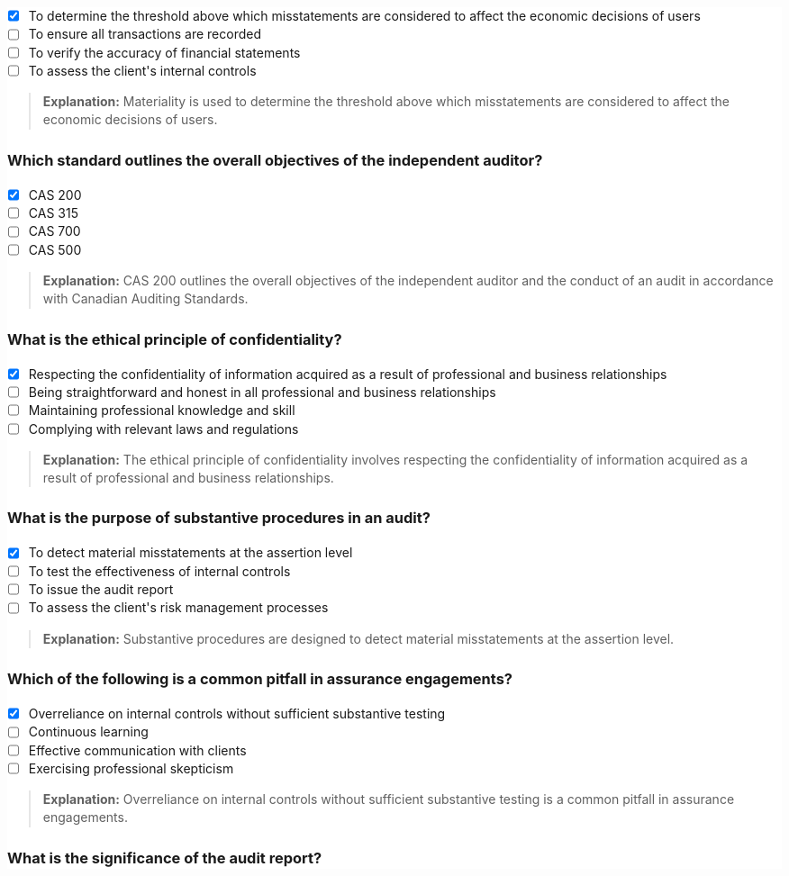 - [x] To determine the threshold above which misstatements are considered to affect the economic decisions of users
- [ ] To ensure all transactions are recorded
- [ ] To verify the accuracy of financial statements
- [ ] To assess the client's internal controls

> **Explanation:** Materiality is used to determine the threshold above which misstatements are considered to affect the economic decisions of users.

### Which standard outlines the overall objectives of the independent auditor?

- [x] CAS 200
- [ ] CAS 315
- [ ] CAS 700
- [ ] CAS 500

> **Explanation:** CAS 200 outlines the overall objectives of the independent auditor and the conduct of an audit in accordance with Canadian Auditing Standards.

### What is the ethical principle of confidentiality?

- [x] Respecting the confidentiality of information acquired as a result of professional and business relationships
- [ ] Being straightforward and honest in all professional and business relationships
- [ ] Maintaining professional knowledge and skill
- [ ] Complying with relevant laws and regulations

> **Explanation:** The ethical principle of confidentiality involves respecting the confidentiality of information acquired as a result of professional and business relationships.

### What is the purpose of substantive procedures in an audit?

- [x] To detect material misstatements at the assertion level
- [ ] To test the effectiveness of internal controls
- [ ] To issue the audit report
- [ ] To assess the client's risk management processes

> **Explanation:** Substantive procedures are designed to detect material misstatements at the assertion level.

### Which of the following is a common pitfall in assurance engagements?

- [x] Overreliance on internal controls without sufficient substantive testing
- [ ] Continuous learning
- [ ] Effective communication with clients
- [ ] Exercising professional skepticism

> **Explanation:** Overreliance on internal controls without sufficient substantive testing is a common pitfall in assurance engagements.

### What is the significance of the audit report?
